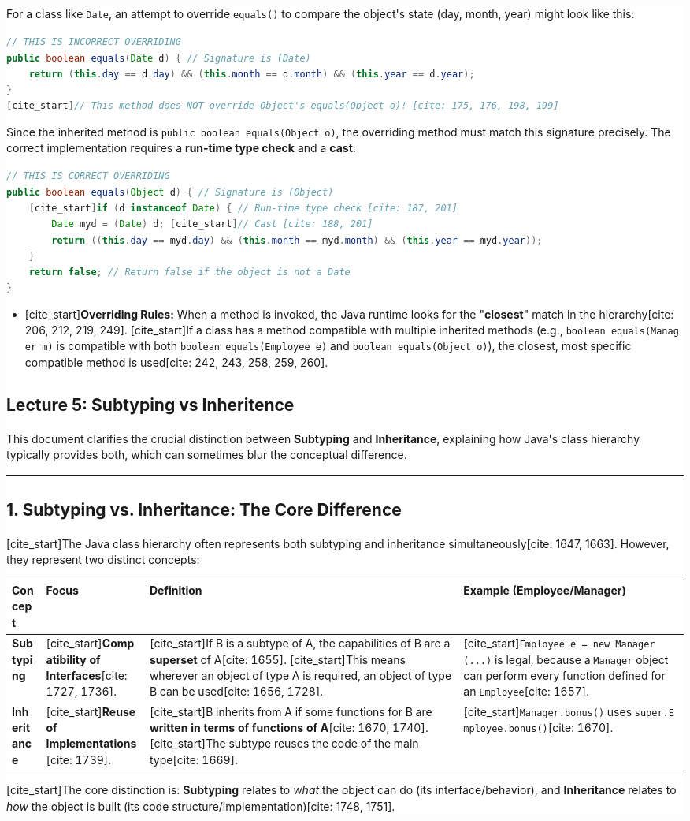 For a class like `Date`, an attempt to override `equals()` to compare the object's state (day, month, year) might look like this:

```java
// THIS IS INCORRECT OVERRIDING
public boolean equals(Date d) { // Signature is (Date)
    return (this.day == d.day) && (this.month == d.month) && (this.year == d.year);
}
[cite_start]// This method does NOT override Object's equals(Object o)! [cite: 175, 176, 198, 199]
```

Since the inherited method is `public boolean equals(Object o)`, the overriding method must match this signature precisely. The correct implementation requires a **run-time type check** and a **cast**:

```java
// THIS IS CORRECT OVERRIDING
public boolean equals(Object d) { // Signature is (Object)
    [cite_start]if (d instanceof Date) { // Run-time type check [cite: 187, 201]
        Date myd = (Date) d; [cite_start]// Cast [cite: 188, 201]
        return ((this.day == myd.day) && (this.month == myd.month) && (this.year == myd.year));
    }
    return false; // Return false if the object is not a Date
}
```

  * [cite\_start]**Overriding Rules:** When a method is invoked, the Java runtime looks for the "**closest**" match in the hierarchy[cite: 206, 212, 219, 249]. [cite\_start]If a class has a method compatible with multiple inherited methods (e.g., `boolean equals(Manager m)` is compatible with both `boolean equals(Employee e)` and `boolean equals(Object o)`), the closest, most specific compatible method is used[cite: 242, 243, 258, 259, 260].


## Lecture 5: Subtyping vs Inheritence

This document clarifies the crucial distinction between **Subtyping** and **Inheritance**, explaining how Java's class hierarchy typically provides both, which can sometimes blur the conceptual difference.

-----

## 1\. Subtyping vs. Inheritance: The Core Difference

[cite\_start]The Java class hierarchy often represents both subtyping and inheritance simultaneously[cite: 1647, 1663]. However, they represent two distinct concepts:

| Concept | Focus | Definition | Example (Employee/Manager) |
| :--- | :--- | :--- | :--- |
| **Subtyping** | [cite\_start]**Compatibility of Interfaces**[cite: 1727, 1736]. | [cite\_start]If B is a subtype of A, the capabilities of B are a **superset** of A[cite: 1655]. [cite\_start]This means wherever an object of type A is required, an object of type B can be used[cite: 1656, 1728]. | [cite\_start]`Employee e = new Manager(...)` is legal, because a `Manager` object can perform every function defined for an `Employee`[cite: 1657]. |
| **Inheritance** | [cite\_start]**Reuse of Implementations**[cite: 1739]. | [cite\_start]B inherits from A if some functions for B are **written in terms of functions of A**[cite: 1670, 1740]. [cite\_start]The subtype reuses the code of the main type[cite: 1669]. | [cite\_start]`Manager.bonus()` uses `super.Employee.bonus()`[cite: 1670]. |

[cite\_start]The core distinction is: **Subtyping** relates to *what* the object can do (its interface/behavior), and **Inheritance** relates to *how* the object is built (its code structure/implementation)[cite: 1748, 1751].
